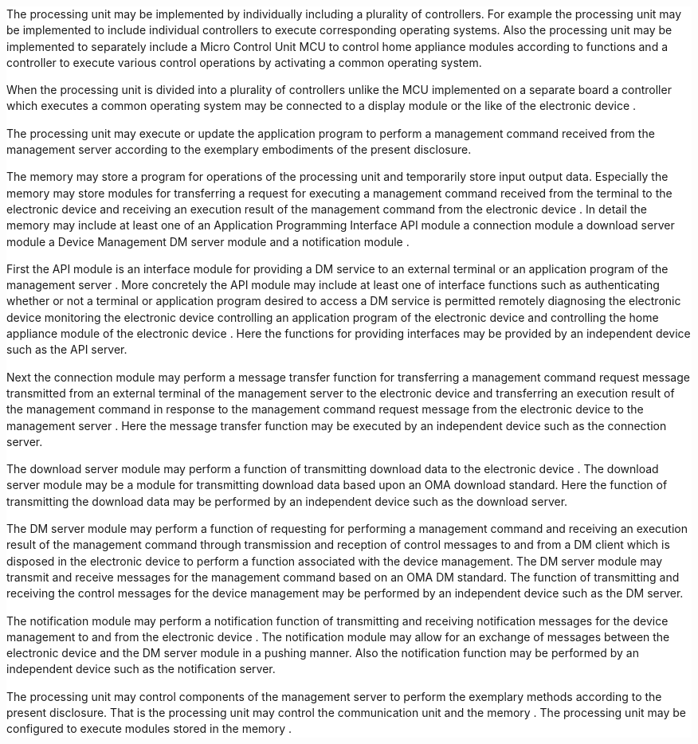 The processing unit may be implemented by individually including a plurality of controllers. For example the processing unit may be implemented to include individual controllers to execute corresponding operating systems. Also the processing unit may be implemented to separately include a Micro Control Unit MCU to control home appliance modules according to functions and a controller to execute various control operations by activating a common operating system.

When the processing unit is divided into a plurality of controllers unlike the MCU implemented on a separate board a controller which executes a common operating system may be connected to a display module or the like of the electronic device .

The processing unit may execute or update the application program to perform a management command received from the management server according to the exemplary embodiments of the present disclosure.

The memory may store a program for operations of the processing unit and temporarily store input output data. Especially the memory may store modules for transferring a request for executing a management command received from the terminal to the electronic device and receiving an execution result of the management command from the electronic device . In detail the memory may include at least one of an Application Programming Interface API module a connection module a download server module a Device Management DM server module and a notification module .

First the API module is an interface module for providing a DM service to an external terminal or an application program of the management server . More concretely the API module may include at least one of interface functions such as authenticating whether or not a terminal or application program desired to access a DM service is permitted remotely diagnosing the electronic device monitoring the electronic device controlling an application program of the electronic device and controlling the home appliance module of the electronic device . Here the functions for providing interfaces may be provided by an independent device such as the API server.

Next the connection module may perform a message transfer function for transferring a management command request message transmitted from an external terminal of the management server to the electronic device and transferring an execution result of the management command in response to the management command request message from the electronic device to the management server . Here the message transfer function may be executed by an independent device such as the connection server.

The download server module may perform a function of transmitting download data to the electronic device . The download server module may be a module for transmitting download data based upon an OMA download standard. Here the function of transmitting the download data may be performed by an independent device such as the download server.

The DM server module may perform a function of requesting for performing a management command and receiving an execution result of the management command through transmission and reception of control messages to and from a DM client which is disposed in the electronic device to perform a function associated with the device management. The DM server module may transmit and receive messages for the management command based on an OMA DM standard. The function of transmitting and receiving the control messages for the device management may be performed by an independent device such as the DM server.

The notification module may perform a notification function of transmitting and receiving notification messages for the device management to and from the electronic device . The notification module may allow for an exchange of messages between the electronic device and the DM server module in a pushing manner. Also the notification function may be performed by an independent device such as the notification server.

The processing unit may control components of the management server to perform the exemplary methods according to the present disclosure. That is the processing unit may control the communication unit and the memory . The processing unit may be configured to execute modules stored in the memory .
